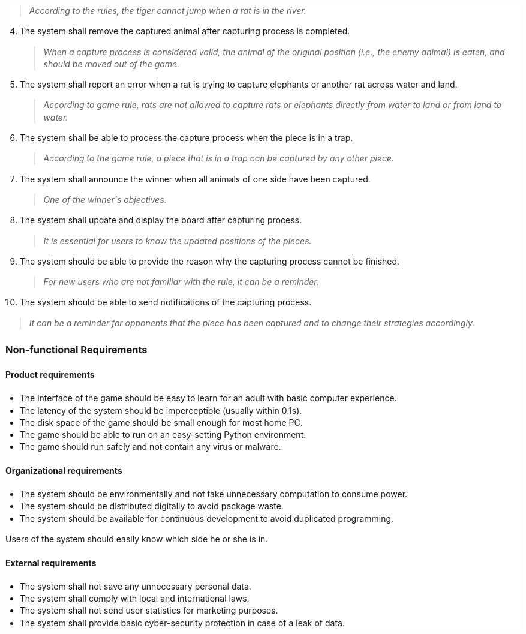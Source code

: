    > *According to the rules, the tiger cannot jump when a rat is in the river.*

4. The system shall remove the captured animal after capturing process is completed.

   > *When a capture process is considered valid, the animal of the original position (i.e., the enemy animal) is eaten,
   and should be moved out of the game.*

5. The system shall report an error when a rat is trying to capture elephants or another rat across water and land.

   > *According to game rule, rats are not allowed to capture rats or elephants directly from water to land or from land
   to water.*

6. The system shall be able to process the capture process when the piece is in a trap.

   > *According to the game rule, a piece that is in a trap can be captured by any other piece.*

7. The system shall announce the winner when all animals of one side have been captured.

   > *One of the winner's objectives.*

8. The system shall update and display the board after capturing process.

   > *It is essential for users to know the updated positions of the pieces.*

9. The system should be able to provide the reason why the capturing process cannot be finished.

   > *For new users who are not familiar with the rule, it can be a reminder.*

10. The system should be able to send notifications of the capturing process.

> *It can be a reminder for opponents that the piece has been captured and to change their strategies accordingly.*

### Non-functional Requirements

#### Product requirements

- The interface of the game should be easy to learn for an adult with basic computer experience.
- The latency of the system should be imperceptible (usually within 0.1s).
- The disk space of the game should be small enough for most home PC.
- The game should be able to run on an easy-setting Python environment.
- The game should run safely and not contain any virus or malware.

#### Organizational requirements

- The system should be environmentally and not take unnecessary computation to consume power.
- The system should be distributed digitally to avoid package waste.
- The system should be available for continuous development to avoid duplicated programming.

Users of the system should easily know which side he or she is in.

#### External requirements

- The system shall not save any unnecessary personal data.
- The system shall comply with local and international laws.
- The system shall not send user statistics for marketing purposes.
- The system shall provide basic cyber-security protection in case of a leak of data.
